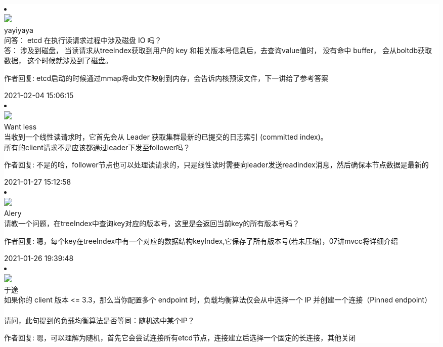 <li>
<div class="_2sjJGcOH_0"><img src="https://static001.geekbang.org/account/avatar/00/18/a5/34/6e3e962f.jpg"
  class="_3FLYR4bF_0">
<div class="_36ChpWj4_0">
  <div class="_2zFoi7sd_0"><span>yayiyaya</span>
  </div>
  <div class="_2_QraFYR_0">问答： etcd 在执行读请求过程中涉及磁盘 IO 吗？<br>答： 涉及到磁盘， 当读请求从treeIndex获取到用户的 key 和相关版本号信息后，去查询value值时， 没有命中 buffer， 会从boltdb获取数据， 这个时候就涉及到了磁盘。</div>
  <div class="_10o3OAxT_0">
    <p class="_3KxQPN3V_0">作者回复: etcd启动的时候通过mmap将db文件映射到内存，会告诉内核预读文件，下一讲给了参考答案</p>
  </div>
  <div class="_3klNVc4Z_0">
    <div class="_3Hkula0k_0">2021-02-04 15:06:15</div>
  </div>
</div>
</div>
</li>
<li>
<div class="_2sjJGcOH_0"><img src="https://static001.geekbang.org/account/avatar/00/10/0f/e9/564eaf5b.jpg"
  class="_3FLYR4bF_0">
<div class="_36ChpWj4_0">
  <div class="_2zFoi7sd_0"><span>Want less</span>
  </div>
  <div class="_2_QraFYR_0">当收到一个线性读请求时，它首先会从 Leader 获取集群最新的已提交的日志索引 (committed index)。<br>所有的client请求不是应该都通过leader下发至follower吗？</div>
  <div class="_10o3OAxT_0">
    <p class="_3KxQPN3V_0">作者回复: 不是的哈，follower节点也可以处理读请求的，只是线性读时需要向leader发送readindex消息，然后确保本节点数据是最新的</p>
  </div>
  <div class="_3klNVc4Z_0">
    <div class="_3Hkula0k_0">2021-01-27 15:12:58</div>
  </div>
</div>
</div>
</li>
<li>
<div class="_2sjJGcOH_0"><img src="https://static001.geekbang.org/account/avatar/00/11/a5/cd/3aff5d57.jpg"
  class="_3FLYR4bF_0">
<div class="_36ChpWj4_0">
  <div class="_2zFoi7sd_0"><span>Alery</span>
  </div>
  <div class="_2_QraFYR_0">请教一个问题，在treeIndex中查询key对应的版本号，这里是会返回当前key的所有版本号吗？</div>
  <div class="_10o3OAxT_0">
    <p class="_3KxQPN3V_0">作者回复: 嗯，每个key在treeIndex中有一个对应的数据结构keyIndex,它保存了所有版本号(若未压缩)，07讲mvcc将详细介绍</p>
  </div>
  <div class="_3klNVc4Z_0">
    <div class="_3Hkula0k_0">2021-01-26 19:39:48</div>
  </div>
</div>
</div>
</li>
<li>
<div class="_2sjJGcOH_0"><img src="https://static001.geekbang.org/account/avatar/00/19/78/df/424bdc4a.jpg"
  class="_3FLYR4bF_0">
<div class="_36ChpWj4_0">
  <div class="_2zFoi7sd_0"><span>于途</span>
  </div>
  <div class="_2_QraFYR_0">如果你的 client 版本 &lt;= 3.3，那么当你配置多个 endpoint 时，负载均衡算法仅会从中选择一个 IP 并创建一个连接（Pinned endpoint）<br><br>请问，此句提到的负载均衡算法是否等同：随机选中某个IP？</div>
  <div class="_10o3OAxT_0">
    <p class="_3KxQPN3V_0">作者回复: 嗯，可以理解为随机，首先它会尝试连接所有etcd节点，连接建立后选择一个固定的长连接，其他关闭</p>